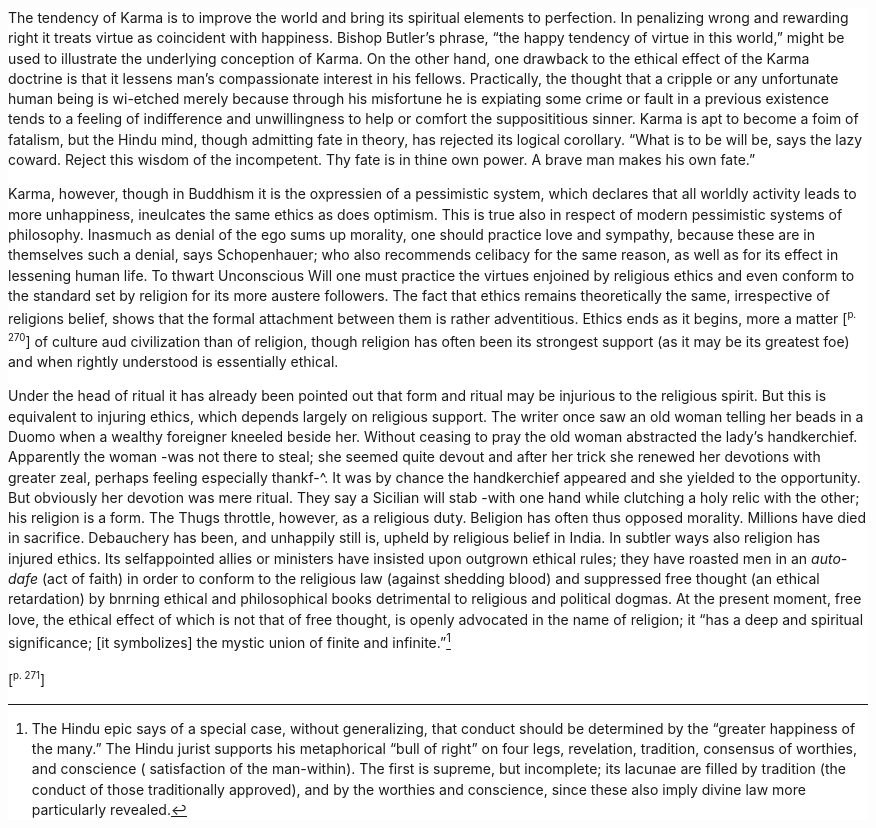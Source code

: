 The tendency of Karma is to improve the world and bring its spiritual elements to perfection. In penalizing wrong and rewarding right it treats virtue as coincident with happiness. Bishop Butler’s phrase, “the happy tendency of virtue in this world,” might be used to illustrate the underlying conception of Karma. On the other hand, one drawback to the ethical effect of the Karma doctrine is that it lessens man’s compassionate interest in his fellows. Practically, the thought that a cripple or any unfortunate human being is wi-etched merely because through his misfortune he is expiating some crime or fault in a previous existence tends to a feeling of indifference and unwillingness to help or comfort the supposititious sinner. Karma is apt to become a foim of fatalism, but the Hindu mind, though admitting fate in theory, has rejected its logical corollary. “What is to be will be, says the lazy coward. Reject this wisdom of the incompetent. Thy fate is in thine own power. A brave man makes his own fate.”

Karma, however, though in Buddhism it is the oxpressien of a pessimistic system, which declares that all worldly activity leads to more unhappiness, ineulcates the same ethics as does optimism. This is true also in respect of modern pessimistic systems of philosophy. Inasmuch as denial of the ego sums up morality, one should practice love and sympathy, because these are in themselves such a denial, says Schopenhauer; who also recommends celibacy for the same reason, as well as for its effect in lessening human life. To thwart Unconscious Will one must practice the virtues enjoined by religious ethics and even conform to the standard set by religion for its more austere followers. The fact that ethics remains theoretically the same, irrespective of religions belief, shows that the formal attachment between them is rather adventitious. Ethics ends as it begins, more a matter <span id="p270">[<sup><small>p. 270</small></sup>]</span> of culture aud civilization than of religion, though religion has often been its strongest support (as it may be its greatest foe) and when rightly understood is essentially ethical.

Under the head of ritual it has already been pointed out that form and ritual may be injurious to the religious spirit. But this is equivalent to injuring ethics, which depends largely on religious support. The writer once saw an old woman telling her beads in a Duomo when a wealthy foreigner kneeled beside her. Without ceasing to pray the old woman abstracted the lady’s handkerchief. Apparently the woman -was not there to steal; she seemed quite devout and after her trick she renewed her devotions with greater zeal, perhaps feeling especially thankf-^. It was by chance the handkerchief appeared and she yielded to the opportunity. But obviously her devotion was mere ritual. They say a Sicilian will stab -with one hand while clutching a holy relic with the other; his religion is a form. The Thugs throttle, however, as a religious duty. Beligion has often thus opposed morality. Millions have died in sacrifice. Debauchery has been, and unhappily still is, upheld by religious belief in India. In subtler ways also religion has injured ethics. Its selfappointed allies or ministers have insisted upon outgrown ethical rules; they have roasted men in an _auto-dafe_ (act of faith) in order to conform to the religious law (against shedding blood) and suppressed free thought (an ethical retardation) by bnrning ethical and philosophical books detrimental to religious and political dogmas. At the present moment, free love, the ethical effect of which is not that of free thought, is openly advocated in the name of religion; it “has a deep and spiritual significance; [it symbolizes] the mystic union of finite and infinite.”[^13]

<span id="p271">[<sup><small>p. 271</small></sup>]</span>


[^1]: Union with one mate, which answers to monogamy, is usual among the higher animals (elephant, lion, tiger, for example). Promiscuity is the dog's rule, but his nohler original, the wolf, is monogamous.
[^2]: G. W. Foster, _Sequoyah_ p. 32.
[^3]: Ellis, _op. cit._. and Miss Kingsley, _Travels in West Africa_.
[^4]: The negroes of Guinea believe that a spirit will meet the soul after death and ask whether it has duly observed the “rules for food and days.” So liturgical sin in taboo is apt to precede moral sin.
[^5]: In this system, mind is an evolved fonn of matter and is opposed to spirit.
[^6]: But it is necessary to enter here a _caveat_ against the common assumption that Greek morality was devoid of religious basis. There was no revealed ethical code, but from Homer downward morality was more or less linked to religion. Truth, piety (to parents), hospitality, respect for the suppliant, these were Homeric virtues watched over by divine powers. The Fates in Hesiod punish the transgressions of men; idleness is hateful to the gods. Insolence opposes Justice, the daughter of Zeus, who has thirty thousand watchers of men's morality. “Piety consists in holy thoughts” was an epigram inscribed over the shrine of Asklepios. Truth and mercy were to Pindar and the dramatists attributes of Zeus. Asceticism was to Pythagorean and Orphic a means of mortifying evil (flesh) to purify the soul for union with the divine. But, as faith decayed, the basis of ethics shifted from the divine to the human; there was no traditional moral law expressed by statute or implied by divine example.
[^7]: Inspiration in the Vedic age was by autopsy; the seer “saw” the words he said. Later, the codes were communicated by word of mouth, a supreme spiritual power, or a saint delegated by him, uttered the code.
[^8]: Henry Sidgwick, _Outlines of the History of Ethics_ (London, 1886).
[^9]: In China the Fang Wang Ching substitutes for “speak harshly”) “nor trade in alcoholic liquors” and has “boast” for “speak idly” (foolish talk) and “blaspheme” for “be hereticah” “Self-control” as distinguished from “restraint of passions” is expressed by humility, mental rather than physical restrains.
[^10]: Sidgwick, _op, cit_, pp. 123, 141.
[^11]: Conscience is treated as if it were an entity with a voice of its own, like the Hindu “man-within,” who disapproves of wrong. No hint of this conception appears in early Greek or Biblical literature (the word is not in O. T. or the Gospels), though it is to be seen in the Zoroastrian analysis of the soul. It comes from a _quasi_ personification of the consciousness of right; it is not prophetic, nor is it practical, like Socrateses demon, “All men have a divine consciousness” (conscience), says Menander. The same word in Rom. 2:15; for John 8: 9, see the Revised Version. The early Buddhists, who reject God, still cling to the friendly gods, whom they convert into a body of very religious spirits like angels. These gods serve as a sort of conscience; they are “the gods who know our human hearts” and are informally appealed to as authoritative in matters of practical conduct.
[^12]: These views are a Christian adaptation of Greek thought, that of Aquinas (thirteenth century) being based on the Kicomachean Ethics and Eoman I'aw, and the mysticism of Bonaventura ( 1221-12 74), whose six stages of the adept remind one also of Yoga-disciple, reflecting Keoplatonie ideas. So (below) Locke’s basis of ethics, in his appeal to reason, was virtually Stoic. See Sidgwick, op. dt.
[^13]: The Hindu epic says of a special case, without generalizing, that conduct should be determined by the “greater happiness of the many.” The Hindu jurist supports his metaphorical “bull of right” on four legs, revelation, tradition, consensus of worthies, and conscience ( satisfaction of the man-within). The first is supreme, but incomplete; its lacunae are filled by tradition (the conduct of those traditionally approved), and by the worthies and conscience, since these also imply divine law more particularly revealed.
[^14]: T. H. Green, _Lectures on the Principles of Political Obligation_, 1917.
[^15]: _The Dance of Siva_, N. Y., 1918.
[^16]: The Russian Christian Smotherers, however, share the belief of the Nicaraguan that only a bloody death ensures reward hereafter. In accordance with Mt. 11 : 12, “men of violence take it [heaven] by force.” they smother their dying relatives. See Beaulieu, _L'empire des Fears_, III, p. 367.
[^17]: From an address by Sir William Schooling in Jane, 1921.